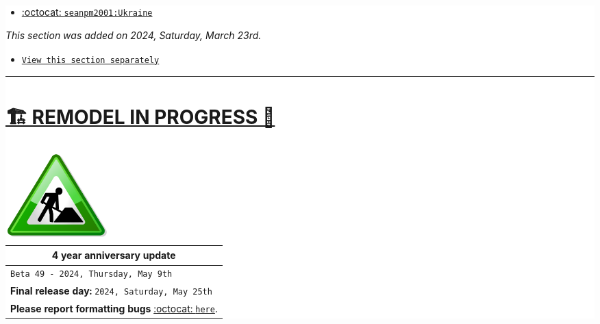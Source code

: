 - [:octocat: `seanpm2001:Ukraine`](https://github.com/seanpm2001/Ukraine/)

_This section was added on 2024, Saturday, March 23rd._

- [`View this section separately`](/Segments/Ukraine/README.md)

</details> 

***

# [🏗️ REMODEL IN PROGRESS 🚧️](#-REMODEL-IN-PROGRESS-)

<img src="/Graphics/Under-construction/Under_construction_icon-green.svg" alt="This page is under construction" title="This page is under construction, it is being remodeled until 2024, May 25th" width="148" height="148" align="left" style="margin-right: 30px">

| **4 year anniversary update** |
|-------------------------------|
| `Beta 49 - 2024, Thursday, May 9th` |
| **Final release day:** `2024, Saturday, May 25th` |
| **Please report formatting bugs** [:octocat: `here`](https://github.com/seanpm2001/seanpm2001/issues/). |
